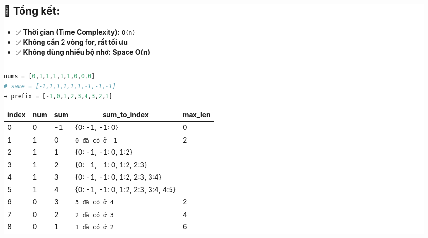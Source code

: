 
## 🧠 Tổng kết:

- ✅ **Thời gian (Time Complexity):** `O(n)`
- ✅ **Không cần 2 vòng for, rất tối ưu**
- ✅ **Không dùng nhiều bộ nhớ: Space O(n)**

---

```python
nums = [0,1,1,1,1,1,0,0,0]
# same = [-1,1,1,1,1,1,-1,-1,-1]
→ prefix = [-1,0,1,2,3,4,3,2,1]
```

| index | num | sum | sum_to_index                       | max_len |
| ----- | --- | --- | ---------------------------------- | ------- |
| 0     | 0   | -1  | {0: -1, -1: 0}                     | 0       |
| 1     | 1   | 0   | `0 đã có ở -1`                     | 2       |
| 2     | 1   | 1   | {0: -1, -1: 0, 1:2}                |         |
| 3     | 1   | 2   | {0: -1, -1: 0, 1:2, 2:3}           |         |
| 4     | 1   | 3   | {0: -1, -1: 0, 1:2, 2:3, 3:4}      |         |
| 5     | 1   | 4   | {0: -1, -1: 0, 1:2, 2:3, 3:4, 4:5} |         |
| 6     | 0   | 3   | `3 đã có ở 4`                      | 2       |
| 7     | 0   | 2   | `2 đã có ở 3`                      | 4       |
| 8     | 0   | 1   | `1 đã có ở 2`                      | 6       |
